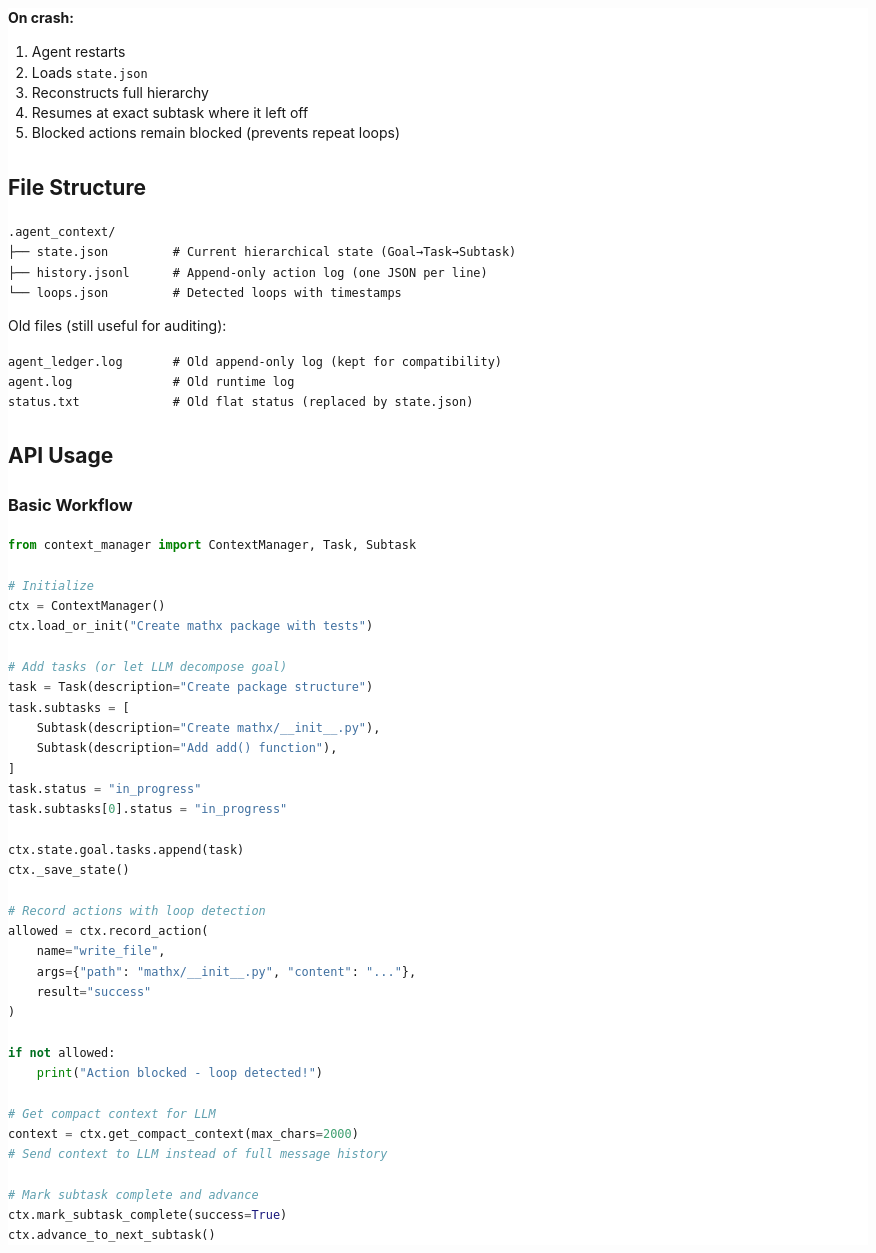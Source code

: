 **On crash:**
1. Agent restarts
2. Loads `state.json`
3. Reconstructs full hierarchy
4. Resumes at exact subtask where it left off
5. Blocked actions remain blocked (prevents repeat loops)

## File Structure

```
.agent_context/
├── state.json         # Current hierarchical state (Goal→Task→Subtask)
├── history.jsonl      # Append-only action log (one JSON per line)
└── loops.json         # Detected loops with timestamps
```

Old files (still useful for auditing):
```
agent_ledger.log       # Old append-only log (kept for compatibility)
agent.log              # Old runtime log
status.txt             # Old flat status (replaced by state.json)
```

## API Usage

### Basic Workflow

```python
from context_manager import ContextManager, Task, Subtask

# Initialize
ctx = ContextManager()
ctx.load_or_init("Create mathx package with tests")

# Add tasks (or let LLM decompose goal)
task = Task(description="Create package structure")
task.subtasks = [
    Subtask(description="Create mathx/__init__.py"),
    Subtask(description="Add add() function"),
]
task.status = "in_progress"
task.subtasks[0].status = "in_progress"

ctx.state.goal.tasks.append(task)
ctx._save_state()

# Record actions with loop detection
allowed = ctx.record_action(
    name="write_file",
    args={"path": "mathx/__init__.py", "content": "..."},
    result="success"
)

if not allowed:
    print("Action blocked - loop detected!")

# Get compact context for LLM
context = ctx.get_compact_context(max_chars=2000)
# Send context to LLM instead of full message history

# Mark subtask complete and advance
ctx.mark_subtask_complete(success=True)
ctx.advance_to_next_subtask()
```
